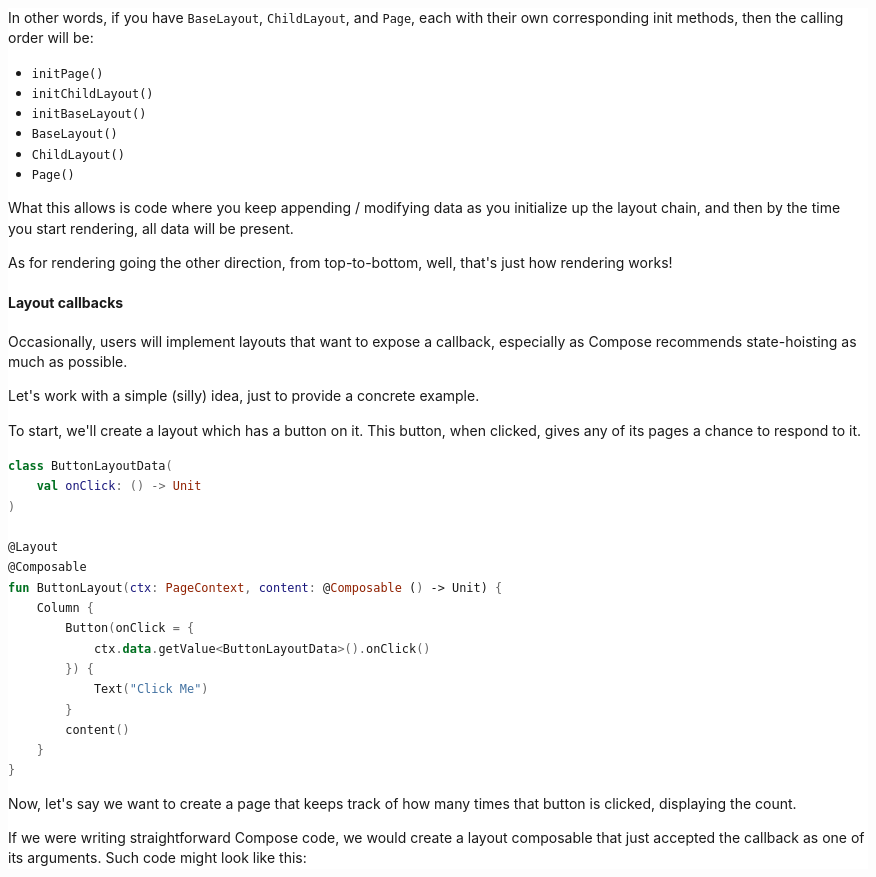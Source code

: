 In other words, if you have `BaseLayout`, `ChildLayout`, and `Page`, each with their own corresponding init methods,
then the calling order will be:

* `initPage()`
* `initChildLayout()`
* `initBaseLayout()`
* `BaseLayout()`
* `ChildLayout()`
* `Page()`

What this allows is code where you keep appending / modifying data as you initialize up the layout chain, and then by
the time you start rendering, all data will be present.

As for rendering going the other direction, from top-to-bottom, well, that's just how rendering works!

#### Layout callbacks

Occasionally, users will implement layouts that want to expose a callback, especially as Compose recommends
state-hoisting as much as possible.

Let's work with a simple (silly) idea, just to provide a concrete example.

To start, we'll create a layout which has a button on it. This button, when clicked, gives any of its pages a chance to
respond to it.

```kotlin 1-3,9-11
class ButtonLayoutData(
    val onClick: () -> Unit
)

@Layout
@Composable
fun ButtonLayout(ctx: PageContext, content: @Composable () -> Unit) {
    Column {
        Button(onClick = {
            ctx.data.getValue<ButtonLayoutData>().onClick()
        }) {
            Text("Click Me")
        }
        content()
    }
} 
```

Now, let's say we want to create a page that keeps track of how many times that button is clicked, displaying the count.

If we were writing straightforward Compose code, we would create a layout composable that just accepted the callback
as one of its arguments. Such code might look like this:
